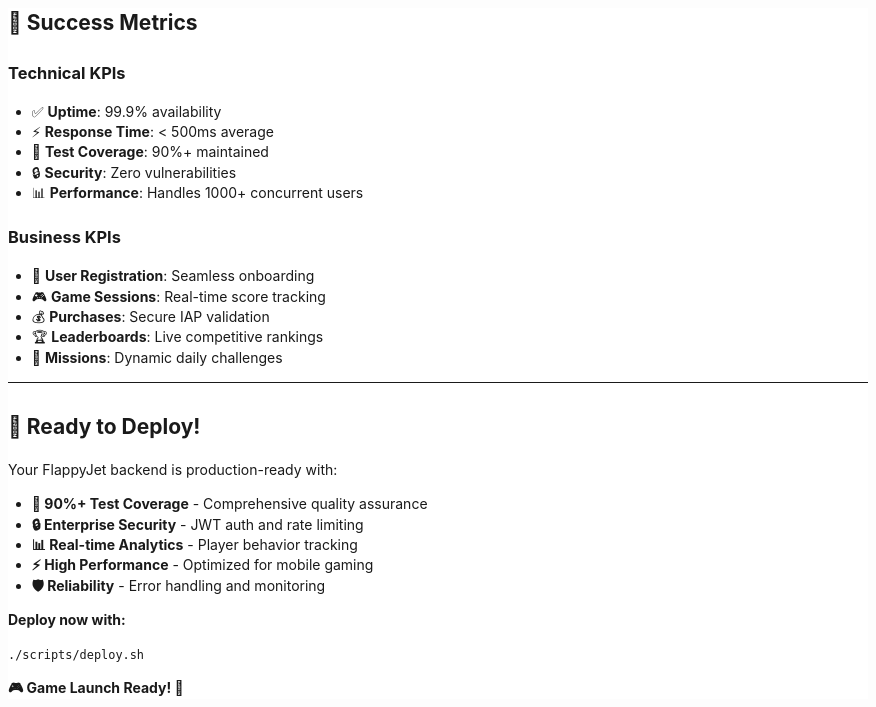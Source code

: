 ## 🎉 **Success Metrics**

### **Technical KPIs**
- ✅ **Uptime**: 99.9% availability
- ⚡ **Response Time**: < 500ms average
- 🧪 **Test Coverage**: 90%+ maintained
- 🔒 **Security**: Zero vulnerabilities
- 📊 **Performance**: Handles 1000+ concurrent users

### **Business KPIs**
- 📱 **User Registration**: Seamless onboarding
- 🎮 **Game Sessions**: Real-time score tracking
- 💰 **Purchases**: Secure IAP validation
- 🏆 **Leaderboards**: Live competitive rankings
- 🎯 **Missions**: Dynamic daily challenges

---

## 🚀 **Ready to Deploy!**

Your FlappyJet backend is production-ready with:
- **🧪 90%+ Test Coverage** - Comprehensive quality assurance
- **🔒 Enterprise Security** - JWT auth and rate limiting
- **📊 Real-time Analytics** - Player behavior tracking
- **⚡ High Performance** - Optimized for mobile gaming
- **🛡️ Reliability** - Error handling and monitoring

**Deploy now with:**
```bash
./scripts/deploy.sh
```

**🎮 Game Launch Ready! 🚀**

